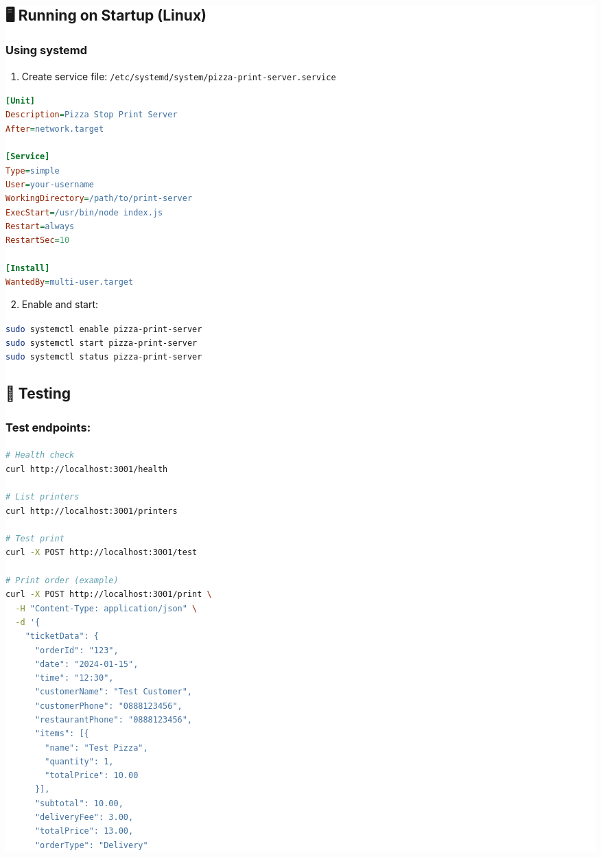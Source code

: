## 🖥️ Running on Startup (Linux)

### Using systemd

1. Create service file: `/etc/systemd/system/pizza-print-server.service`

```ini
[Unit]
Description=Pizza Stop Print Server
After=network.target

[Service]
Type=simple
User=your-username
WorkingDirectory=/path/to/print-server
ExecStart=/usr/bin/node index.js
Restart=always
RestartSec=10

[Install]
WantedBy=multi-user.target
```

2. Enable and start:
```bash
sudo systemctl enable pizza-print-server
sudo systemctl start pizza-print-server
sudo systemctl status pizza-print-server
```

## 🧪 Testing

### Test endpoints:

```bash
# Health check
curl http://localhost:3001/health

# List printers
curl http://localhost:3001/printers

# Test print
curl -X POST http://localhost:3001/test

# Print order (example)
curl -X POST http://localhost:3001/print \
  -H "Content-Type: application/json" \
  -d '{
    "ticketData": {
      "orderId": "123",
      "date": "2024-01-15",
      "time": "12:30",
      "customerName": "Test Customer",
      "customerPhone": "0888123456",
      "restaurantPhone": "0888123456",
      "items": [{
        "name": "Test Pizza",
        "quantity": 1,
        "totalPrice": 10.00
      }],
      "subtotal": 10.00,
      "deliveryFee": 3.00,
      "totalPrice": 13.00,
      "orderType": "Delivery"
```